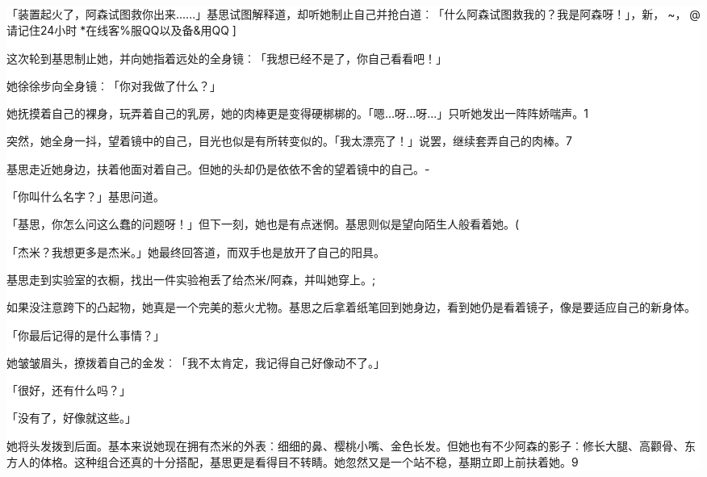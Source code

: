 



「装置起火了，阿森试图救你出来......」基思试图解释道，却听她制止自己并抢白道︰「什么阿森试图救我的？我是阿森呀！」，新， ~， @请记住24小时 *在线客%服QQ以及备&用QQ ]





这次轮到基思制止她，并向她指着远处的全身镜︰「我想已经不是了，你自己看看吧！」





她徐徐步向全身镜︰「你对我做了什么？」



她抚摸着自己的裸身，玩弄着自己的乳房，她的肉棒更是变得硬梆梆的。「嗯...呀...呀...」只听她发出一阵阵娇喘声。1



突然，她全身一抖，望着镜中的自己，目光也似是有所转变似的。「我太漂亮了！」说罢，继续套弄自己的肉棒。7



基思走近她身边，扶着他面对着自己。但她的头却仍是依依不舍的望着镜中的自己。-





「你叫什么名字？」基思问道。



「基思，你怎么问这么蠢的问题呀！」但下一刻，她也是有点迷惘。基思则似是望向陌生人般看着她。(



「杰米？我想更多是杰米。」她最终回答道，而双手也是放开了自己的阳具。



基思走到实验室的衣橱，找出一件实验袍丢了给杰米/阿森，并叫她穿上。;





如果没注意跨下的凸起物，她真是一个完美的惹火尤物。基思之后拿着纸笔回到她身边，看到她仍是看着镜子，像是要适应自己的新身体。



「你最后记得的是什么事情？」





她皱皱眉头，撩拨着自己的金发︰「我不太肯定，我记得自己好像动不了。」



「很好，还有什么吗？」





「没有了，好像就这些。」



她将头发拨到后面。基本来说她现在拥有杰米的外表︰细细的鼻、樱桃小嘴、金色长发。但她也有不少阿森的影子︰修长大腿、高颧骨、东方人的体格。这种组合还真的十分搭配，基思更是看得目不转睛。她忽然又是一个站不稳，基期立即上前扶着她。9
